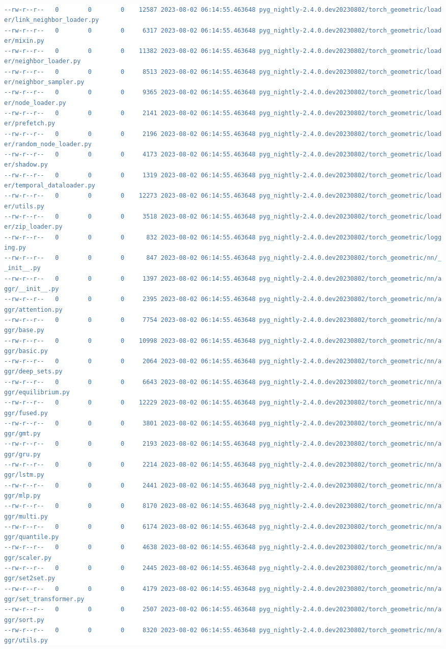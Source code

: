 ```diff
--rw-r--r--   0        0        0    12587 2023-08-02 06:14:55.463648 pyg_nightly-2.4.0.dev20230802/torch_geometric/loader/link_neighbor_loader.py
--rw-r--r--   0        0        0     6317 2023-08-02 06:14:55.463648 pyg_nightly-2.4.0.dev20230802/torch_geometric/loader/mixin.py
--rw-r--r--   0        0        0    11382 2023-08-02 06:14:55.463648 pyg_nightly-2.4.0.dev20230802/torch_geometric/loader/neighbor_loader.py
--rw-r--r--   0        0        0     8513 2023-08-02 06:14:55.463648 pyg_nightly-2.4.0.dev20230802/torch_geometric/loader/neighbor_sampler.py
--rw-r--r--   0        0        0     9365 2023-08-02 06:14:55.463648 pyg_nightly-2.4.0.dev20230802/torch_geometric/loader/node_loader.py
--rw-r--r--   0        0        0     2141 2023-08-02 06:14:55.463648 pyg_nightly-2.4.0.dev20230802/torch_geometric/loader/prefetch.py
--rw-r--r--   0        0        0     2196 2023-08-02 06:14:55.463648 pyg_nightly-2.4.0.dev20230802/torch_geometric/loader/random_node_loader.py
--rw-r--r--   0        0        0     4173 2023-08-02 06:14:55.463648 pyg_nightly-2.4.0.dev20230802/torch_geometric/loader/shadow.py
--rw-r--r--   0        0        0     1319 2023-08-02 06:14:55.463648 pyg_nightly-2.4.0.dev20230802/torch_geometric/loader/temporal_dataloader.py
--rw-r--r--   0        0        0    12273 2023-08-02 06:14:55.463648 pyg_nightly-2.4.0.dev20230802/torch_geometric/loader/utils.py
--rw-r--r--   0        0        0     3518 2023-08-02 06:14:55.463648 pyg_nightly-2.4.0.dev20230802/torch_geometric/loader/zip_loader.py
--rw-r--r--   0        0        0      832 2023-08-02 06:14:55.463648 pyg_nightly-2.4.0.dev20230802/torch_geometric/logging.py
--rw-r--r--   0        0        0      847 2023-08-02 06:14:55.463648 pyg_nightly-2.4.0.dev20230802/torch_geometric/nn/__init__.py
--rw-r--r--   0        0        0     1397 2023-08-02 06:14:55.463648 pyg_nightly-2.4.0.dev20230802/torch_geometric/nn/aggr/__init__.py
--rw-r--r--   0        0        0     2395 2023-08-02 06:14:55.463648 pyg_nightly-2.4.0.dev20230802/torch_geometric/nn/aggr/attention.py
--rw-r--r--   0        0        0     7754 2023-08-02 06:14:55.463648 pyg_nightly-2.4.0.dev20230802/torch_geometric/nn/aggr/base.py
--rw-r--r--   0        0        0    10998 2023-08-02 06:14:55.463648 pyg_nightly-2.4.0.dev20230802/torch_geometric/nn/aggr/basic.py
--rw-r--r--   0        0        0     2064 2023-08-02 06:14:55.463648 pyg_nightly-2.4.0.dev20230802/torch_geometric/nn/aggr/deep_sets.py
--rw-r--r--   0        0        0     6643 2023-08-02 06:14:55.463648 pyg_nightly-2.4.0.dev20230802/torch_geometric/nn/aggr/equilibrium.py
--rw-r--r--   0        0        0    12229 2023-08-02 06:14:55.463648 pyg_nightly-2.4.0.dev20230802/torch_geometric/nn/aggr/fused.py
--rw-r--r--   0        0        0     3801 2023-08-02 06:14:55.463648 pyg_nightly-2.4.0.dev20230802/torch_geometric/nn/aggr/gmt.py
--rw-r--r--   0        0        0     2193 2023-08-02 06:14:55.463648 pyg_nightly-2.4.0.dev20230802/torch_geometric/nn/aggr/gru.py
--rw-r--r--   0        0        0     2214 2023-08-02 06:14:55.463648 pyg_nightly-2.4.0.dev20230802/torch_geometric/nn/aggr/lstm.py
--rw-r--r--   0        0        0     2441 2023-08-02 06:14:55.463648 pyg_nightly-2.4.0.dev20230802/torch_geometric/nn/aggr/mlp.py
--rw-r--r--   0        0        0     8170 2023-08-02 06:14:55.463648 pyg_nightly-2.4.0.dev20230802/torch_geometric/nn/aggr/multi.py
--rw-r--r--   0        0        0     6174 2023-08-02 06:14:55.463648 pyg_nightly-2.4.0.dev20230802/torch_geometric/nn/aggr/quantile.py
--rw-r--r--   0        0        0     4638 2023-08-02 06:14:55.463648 pyg_nightly-2.4.0.dev20230802/torch_geometric/nn/aggr/scaler.py
--rw-r--r--   0        0        0     2445 2023-08-02 06:14:55.463648 pyg_nightly-2.4.0.dev20230802/torch_geometric/nn/aggr/set2set.py
--rw-r--r--   0        0        0     4179 2023-08-02 06:14:55.463648 pyg_nightly-2.4.0.dev20230802/torch_geometric/nn/aggr/set_transformer.py
--rw-r--r--   0        0        0     2507 2023-08-02 06:14:55.463648 pyg_nightly-2.4.0.dev20230802/torch_geometric/nn/aggr/sort.py
--rw-r--r--   0        0        0     8320 2023-08-02 06:14:55.463648 pyg_nightly-2.4.0.dev20230802/torch_geometric/nn/aggr/utils.py
```